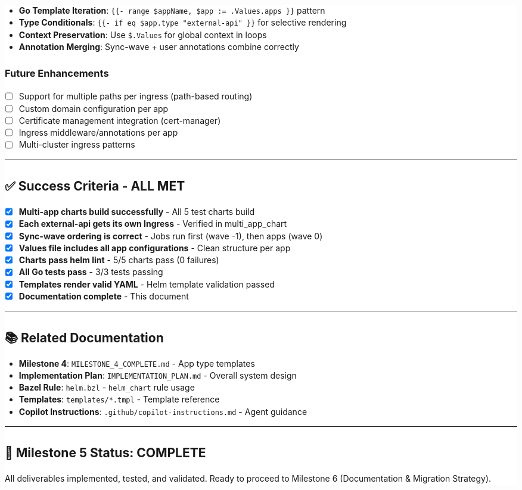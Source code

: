 - **Go Template Iteration**: `{{- range $appName, $app := .Values.apps }}` pattern
- **Type Conditionals**: `{{- if eq $app.type "external-api" }}` for selective rendering
- **Context Preservation**: Use `$.Values` for global context in loops
- **Annotation Merging**: Sync-wave + user annotations combine correctly

### Future Enhancements

- [ ] Support for multiple paths per ingress (path-based routing)
- [ ] Custom domain configuration per app
- [ ] Certificate management integration (cert-manager)
- [ ] Ingress middleware/annotations per app
- [ ] Multi-cluster ingress patterns

---

## ✅ Success Criteria - ALL MET

- [x] **Multi-app charts build successfully** - All 5 test charts build
- [x] **Each external-api gets its own Ingress** - Verified in multi_app_chart
- [x] **Sync-wave ordering is correct** - Jobs run first (wave -1), then apps (wave 0)
- [x] **Values file includes all app configurations** - Clean structure per app
- [x] **Charts pass helm lint** - 5/5 charts pass (0 failures)
- [x] **All Go tests pass** - 3/3 tests passing
- [x] **Templates render valid YAML** - Helm template validation passed
- [x] **Documentation complete** - This document

---

## 📚 Related Documentation

- **Milestone 4**: `MILESTONE_4_COMPLETE.md` - App type templates
- **Implementation Plan**: `IMPLEMENTATION_PLAN.md` - Overall system design
- **Bazel Rule**: `helm.bzl` - `helm_chart` rule usage
- **Templates**: `templates/*.tmpl` - Template reference
- **Copilot Instructions**: `.github/copilot-instructions.md` - Agent guidance

---

## 🎉 Milestone 5 Status: COMPLETE

All deliverables implemented, tested, and validated. Ready to proceed to Milestone 6 (Documentation & Migration Strategy).
